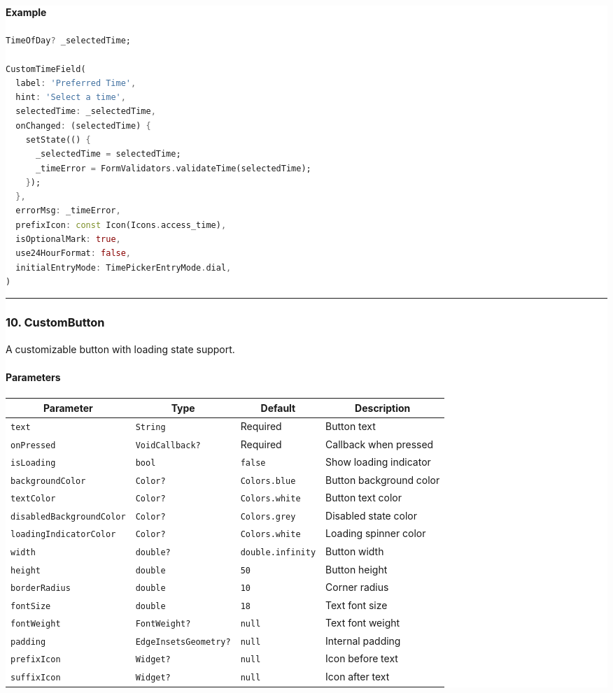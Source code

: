 #### Example

```dart
TimeOfDay? _selectedTime;

CustomTimeField(
  label: 'Preferred Time',
  hint: 'Select a time',
  selectedTime: _selectedTime,
  onChanged: (selectedTime) {
    setState(() {
      _selectedTime = selectedTime;
      _timeError = FormValidators.validateTime(selectedTime);
    });
  },
  errorMsg: _timeError,
  prefixIcon: const Icon(Icons.access_time),
  isOptionalMark: true,
  use24HourFormat: false,
  initialEntryMode: TimePickerEntryMode.dial,
)
```

---

### 10. CustomButton

A customizable button with loading state support.

#### Parameters

| Parameter | Type | Default | Description |
|-----------|------|---------|-------------|
| `text` | `String` | Required | Button text |
| `onPressed` | `VoidCallback?` | Required | Callback when pressed |
| `isLoading` | `bool` | `false` | Show loading indicator |
| `backgroundColor` | `Color?` | `Colors.blue` | Button background color |
| `textColor` | `Color?` | `Colors.white` | Button text color |
| `disabledBackgroundColor` | `Color?` | `Colors.grey` | Disabled state color |
| `loadingIndicatorColor` | `Color?` | `Colors.white` | Loading spinner color |
| `width` | `double?` | `double.infinity` | Button width |
| `height` | `double` | `50` | Button height |
| `borderRadius` | `double` | `10` | Corner radius |
| `fontSize` | `double` | `18` | Text font size |
| `fontWeight` | `FontWeight?` | `null` | Text font weight |
| `padding` | `EdgeInsetsGeometry?` | `null` | Internal padding |
| `prefixIcon` | `Widget?` | `null` | Icon before text |
| `suffixIcon` | `Widget?` | `null` | Icon after text |
